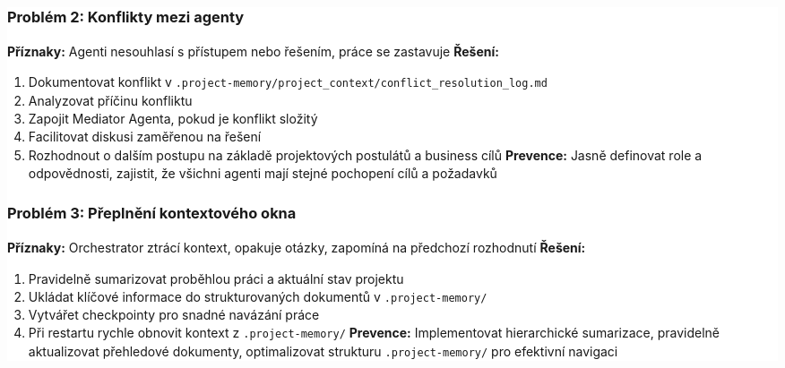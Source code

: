 ### Problém 2: Konflikty mezi agenty
**Příznaky:** Agenti nesouhlasí s přístupem nebo řešením, práce se zastavuje
**Řešení:**
1. Dokumentovat konflikt v `.project-memory/project_context/conflict_resolution_log.md`
2. Analyzovat příčinu konfliktu
3. Zapojit Mediator Agenta, pokud je konflikt složitý
4. Facilitovat diskusi zaměřenou na řešení
5. Rozhodnout o dalším postupu na základě projektových postulátů a business cílů
**Prevence:** Jasně definovat role a odpovědnosti, zajistit, že všichni agenti mají stejné pochopení cílů a požadavků

### Problém 3: Přeplnění kontextového okna
**Příznaky:** Orchestrator ztrácí kontext, opakuje otázky, zapomíná na předchozí rozhodnutí
**Řešení:**
1. Pravidelně sumarizovat proběhlou práci a aktuální stav projektu
2. Ukládat klíčové informace do strukturovaných dokumentů v `.project-memory/`
3. Vytvářet checkpointy pro snadné navázání práce
4. Při restartu rychle obnovit kontext z `.project-memory/`
**Prevence:** Implementovat hierarchické sumarizace, pravidelně aktualizovat přehledové dokumenty, optimalizovat strukturu `.project-memory/` pro efektivní navigaci

